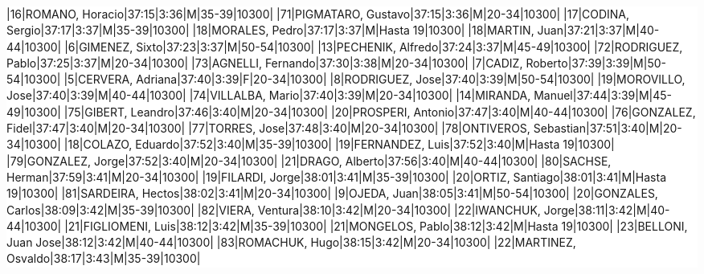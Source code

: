 |16|ROMANO, Horacio|37:15|3:36|M|35-39|10300|
|71|PIGMATARO, Gustavo|37:15|3:36|M|20-34|10300|
|17|CODINA, Sergio|37:17|3:37|M|35-39|10300|
|18|MORALES, Pedro|37:17|3:37|M|Hasta 19|10300|
|18|MARTIN, Juan|37:21|3:37|M|40-44|10300|
|6|GIMENEZ, Sixto|37:23|3:37|M|50-54|10300|
|13|PECHENIK, Alfredo|37:24|3:37|M|45-49|10300|
|72|RODRIGUEZ, Pablo|37:25|3:37|M|20-34|10300|
|73|AGNELLI, Fernando|37:30|3:38|M|20-34|10300|
|7|CADIZ, Roberto|37:39|3:39|M|50-54|10300|
|5|CERVERA, Adriana|37:40|3:39|F|20-34|10300|
|8|RODRIGUEZ, Jose|37:40|3:39|M|50-54|10300|
|19|MOROVILLO, Jose|37:40|3:39|M|40-44|10300|
|74|VILLALBA, Mario|37:40|3:39|M|20-34|10300|
|14|MIRANDA, Manuel|37:44|3:39|M|45-49|10300|
|75|GIBERT, Leandro|37:46|3:40|M|20-34|10300|
|20|PROSPERI, Antonio|37:47|3:40|M|40-44|10300|
|76|GONZALEZ, Fidel|37:47|3:40|M|20-34|10300|
|77|TORRES, Jose|37:48|3:40|M|20-34|10300|
|78|ONTIVEROS, Sebastian|37:51|3:40|M|20-34|10300|
|18|COLAZO, Eduardo|37:52|3:40|M|35-39|10300|
|19|FERNANDEZ, Luis|37:52|3:40|M|Hasta 19|10300|
|79|GONZALEZ, Jorge|37:52|3:40|M|20-34|10300|
|21|DRAGO, Alberto|37:56|3:40|M|40-44|10300|
|80|SACHSE, Herman|37:59|3:41|M|20-34|10300|
|19|FILARDI, Jorge|38:01|3:41|M|35-39|10300|
|20|ORTIZ, Santiago|38:01|3:41|M|Hasta 19|10300|
|81|SARDEIRA, Hectos|38:02|3:41|M|20-34|10300|
|9|OJEDA, Juan|38:05|3:41|M|50-54|10300|
|20|GONZALES, Carlos|38:09|3:42|M|35-39|10300|
|82|VIERA, Ventura|38:10|3:42|M|20-34|10300|
|22|IWANCHUK, Jorge|38:11|3:42|M|40-44|10300|
|21|FIGLIOMENI, Luis|38:12|3:42|M|35-39|10300|
|21|MONGELOS, Pablo|38:12|3:42|M|Hasta 19|10300|
|23|BELLONI, Juan Jose|38:12|3:42|M|40-44|10300|
|83|ROMACHUK, Hugo|38:15|3:42|M|20-34|10300|
|22|MARTINEZ, Osvaldo|38:17|3:43|M|35-39|10300|